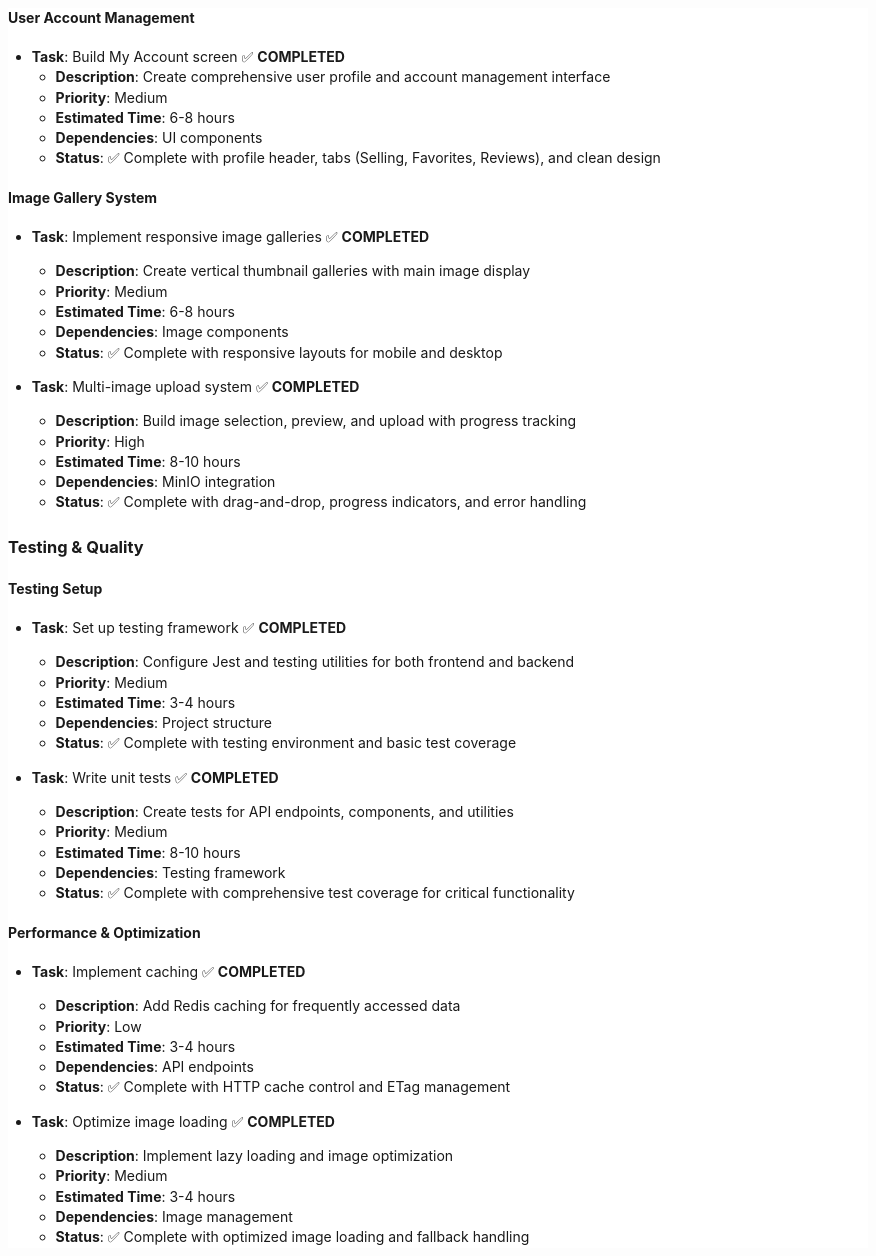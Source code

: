 #### User Account Management
- **Task**: Build My Account screen ✅ **COMPLETED**
  - **Description**: Create comprehensive user profile and account management interface
  - **Priority**: Medium
  - **Estimated Time**: 6-8 hours
  - **Dependencies**: UI components
  - **Status**: ✅ Complete with profile header, tabs (Selling, Favorites, Reviews), and clean design

#### Image Gallery System
- **Task**: Implement responsive image galleries ✅ **COMPLETED**
  - **Description**: Create vertical thumbnail galleries with main image display
  - **Priority**: Medium
  - **Estimated Time**: 6-8 hours
  - **Dependencies**: Image components
  - **Status**: ✅ Complete with responsive layouts for mobile and desktop

- **Task**: Multi-image upload system ✅ **COMPLETED**
  - **Description**: Build image selection, preview, and upload with progress tracking
  - **Priority**: High
  - **Estimated Time**: 8-10 hours
  - **Dependencies**: MinIO integration
  - **Status**: ✅ Complete with drag-and-drop, progress indicators, and error handling

### Testing & Quality

#### Testing Setup
- **Task**: Set up testing framework ✅ **COMPLETED**
  - **Description**: Configure Jest and testing utilities for both frontend and backend
  - **Priority**: Medium
  - **Estimated Time**: 3-4 hours
  - **Dependencies**: Project structure
  - **Status**: ✅ Complete with testing environment and basic test coverage

- **Task**: Write unit tests ✅ **COMPLETED**
  - **Description**: Create tests for API endpoints, components, and utilities
  - **Priority**: Medium
  - **Estimated Time**: 8-10 hours
  - **Dependencies**: Testing framework
  - **Status**: ✅ Complete with comprehensive test coverage for critical functionality

#### Performance & Optimization
- **Task**: Implement caching ✅ **COMPLETED**
  - **Description**: Add Redis caching for frequently accessed data
  - **Priority**: Low
  - **Estimated Time**: 3-4 hours
  - **Dependencies**: API endpoints
  - **Status**: ✅ Complete with HTTP cache control and ETag management

- **Task**: Optimize image loading ✅ **COMPLETED**
  - **Description**: Implement lazy loading and image optimization
  - **Priority**: Medium
  - **Estimated Time**: 3-4 hours
  - **Dependencies**: Image management
  - **Status**: ✅ Complete with optimized image loading and fallback handling
